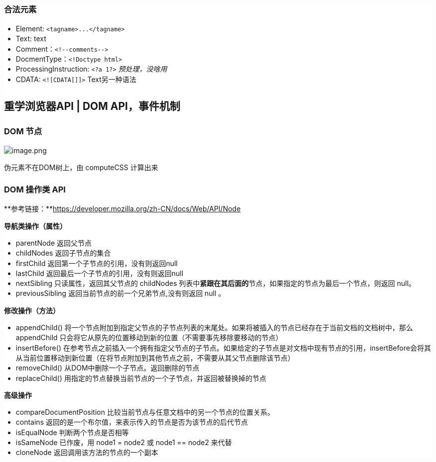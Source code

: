 ### 合法元素

- Element: `<tagname>...</tagname>`
- Text: text
- Comment：`<!--comments-->`
- DocmentType：`<!Doctype html>`
- ProcessingInstruction: `<?a 1?>` *预处理，没啥用*
- CDATA: `<![CDATA[]]>` Text另一种语法

## 重学浏览器API | DOM API，事件机制

### DOM 节点

![image.png](https://cdn.nlark.com/yuque/0/2020/png/412491/1591800520777-e5f6fbd6-b96f-41d3-ad35-c0f83637990b.png)

伪元素不在DOM树上，由 computeCSS 计算出来

### DOM 操作类 API

**参考链接：**https://developer.mozilla.org/zh-CN/docs/Web/API/Node



**导航类操作（属性）**

- parentNode
  返回父节点
- childNodes
  返回子节点的集合
- firstChild
  返回第一个子节点的引用，没有则返回null
- lastChild
  返回最后一个子节点的引用，没有则返回null
- nextSibling
  只读属性，返回其父节点的 childNodes 列表中**紧跟在其后面的**节点，如果指定的节点为最后一个节点，则返回 null。
- previousSibling
  返回当前节点的前一个兄弟节点,没有则返回 null 。





**修改操作（方法）**

- appendChild()
  将一个节点附加到指定父节点的子节点列表的末尾处。如果将被插入的节点已经存在于当前文档的文档树中，那么 appendChild 只会将它从原先的位置移动到新的位置（不需要事先移除要移动的节点）
- insertBefore()
  在参考节点之前插入一个拥有指定父节点的子节点。如果给定的子节点是对文档中现有节点的引用，insertBefore会将其从当前位置移动到新位置（在将节点附加到其他节点之前，不需要从其父节点删除该节点）
- removeChild()
  从DOM中删除一个子节点。返回删除的节点
- replaceChild()
  用指定的节点替换当前节点的一个子节点，并返回被替换掉的节点



**高级操作**

- compareDocumentPosition
  比较当前节点与任意文档中的另一个节点的位置关系。
- contains
  返回的是一个布尔值，来表示传入的节点是否为该节点的后代节点
- isEqualNode
  判断两个节点是否相等
- isSameNode
  已作废，用 node1 =  node2 或 node1 == node2 来代替
- cloneNode
  返回调用该方法的节点的一个副本